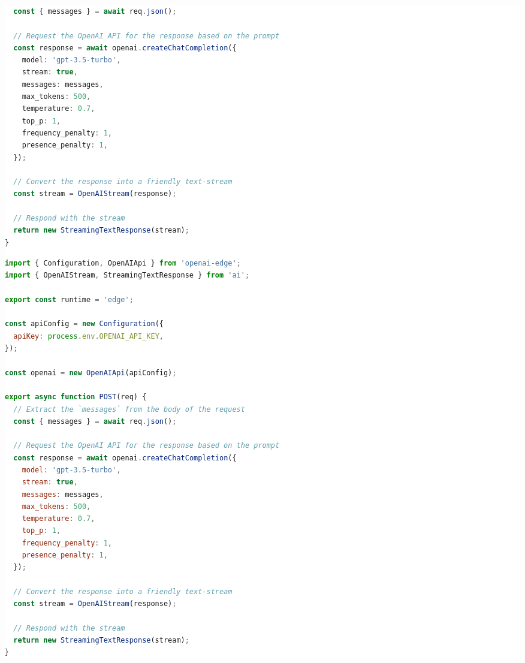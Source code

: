 ```ts filename="app/api/chat/route.ts" switcher
  const { messages } = await req.json();

  // Request the OpenAI API for the response based on the prompt
  const response = await openai.createChatCompletion({
    model: 'gpt-3.5-turbo',
    stream: true,
    messages: messages,
    max_tokens: 500,
    temperature: 0.7,
    top_p: 1,
    frequency_penalty: 1,
    presence_penalty: 1,
  });

  // Convert the response into a friendly text-stream
  const stream = OpenAIStream(response);

  // Respond with the stream
  return new StreamingTextResponse(stream);
}
```

```js filename="app/api/chat/route.js" switcher
import { Configuration, OpenAIApi } from 'openai-edge';
import { OpenAIStream, StreamingTextResponse } from 'ai';

export const runtime = 'edge';

const apiConfig = new Configuration({
  apiKey: process.env.OPENAI_API_KEY,
});

const openai = new OpenAIApi(apiConfig);

export async function POST(req) {
  // Extract the `messages` from the body of the request
  const { messages } = await req.json();

  // Request the OpenAI API for the response based on the prompt
  const response = await openai.createChatCompletion({
    model: 'gpt-3.5-turbo',
    stream: true,
    messages: messages,
    max_tokens: 500,
    temperature: 0.7,
    top_p: 1,
    frequency_penalty: 1,
    presence_penalty: 1,
  });

  // Convert the response into a friendly text-stream
  const stream = OpenAIStream(response);

  // Respond with the stream
  return new StreamingTextResponse(stream);
}
```
